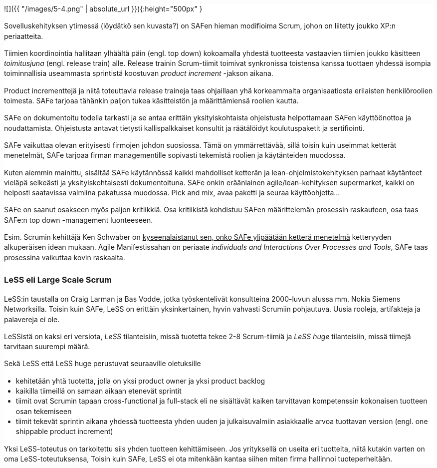 ![]({{ "/images/5-4.png" | absolute_url }}){:height="500px" }

Sovelluskehityksen ytimessä (löydätkö sen kuvasta?) on SAFen hieman modifioima Scrum, johon on liitetty joukko XP:n periaatteita.

Tiimien koordinointia hallitaan ylhäältä päin (engl. top down) kokoamalla yhdestä tuotteesta vastaavien tiimien joukko käsitteen _toimitusjuna_ (engl. release train) alle. Release trainin Scrum-tiimit toimivat synkronissa toistensa kanssa tuottaen yhdessä isompia toiminnallisia useammasta sprintistä koostuvan _product increment_ -jakson aikana.

Product incrementtejä ja niitä toteuttavia release traineja taas ohjaillaan yhä korkeammalta organisaatiosta erilaisten henkilöroolien toimesta. SAFe tarjoaa tähänkin paljon tukea käsitteistön ja määrittämiensä roolien kautta.

SAFe on dokumentoitu todella tarkasti ja se antaa erittäin yksityiskohtaista ohjeistusta helpottamaan SAFen käyttöönottoa ja noudattamista. Ohjeistusta antavat tietysti kallispalkkaiset konsultit ja räätälöidyt koulutuspaketit ja sertifiointi.

SAFe vaikuttaa olevan erityisesti firmojen johdon suosiossa. Tämä on ymmärrettävää, sillä toisin kuin useimmat ketterät menetelmät, SAFe tarjoaa firman managementille sopivasti tekemistä roolien ja käytänteiden muodossa. 
 
Kuten aiemmin mainittu, sisältää SAFe käytännössä kaikki mahdolliset ketterän ja lean-ohjelmistokehityksen parhaat käytänteet vieläpä selkeästi ja yksityiskohtaisesti dokumentoituna. SAFe onkin eräänlainen agile/lean-kehityksen supermarket, kaikki on helposti saatavissa valmiina pakatussa muodossa. Pick and mix, avaa paketti ja seuraa käyttöohjetta...

SAFe on saanut osakseen myös paljon kritiikkiä. Osa kritiikistä kohdistuu SAFen määrittelemän prosessin raskauteen, osa taas SAFe:n top down -management luonteeseen.

Esim. Scrumin kehittäjä Ken Schwaber on [kyseenalaistanut sen, onko SAFe ylipäätään ketterä menetelmä](https://kenschwaber.wordpress.com/2013/08/06/unsafe-at-any-speed/) ketteryyden alkuperäisen idean mukaan. Agile Manifestissahan on periaate _individuals and Interactions Over Processes and Tools_,  SAFe taas prosessina vaikuttaa kovin raskaalta. 

### LeSS eli Large Scale Scrum

LeSS:in taustalla on Craig Larman ja Bas Vodde, jotka työskentelivät konsultteina 2000-luvun alussa mm. Nokia Siemens Networksilla. Toisin kuin SAFe, LeSS on erittäin yksinkertainen, hyvin vahvasti Scrumiin pohjautuva. Uusia rooleja, artifakteja ja palavereja ei ole.

LeSSistä on kaksi eri versiota, _LeSS_ tilanteisiin, missä tuotetta tekee 2-8 Scrum-tiimiä ja _LeSS huge_ tilanteisiin, missä tiimejä tarvitaan suurempi määrä.
 
Sekä LeSS että LeSS huge perustuvat seuraaville oletuksille
- kehitetään yhtä tuotetta, jolla on yksi product owner ja yksi product backlog
- kaikilla tiimeillä on samaan aikaan etenevät sprintit
- tiimit ovat Scrumin tapaan cross-functional ja full-stack eli ne sisältävät kaiken tarvittavan kompetenssin kokonaisen tuotteen osan tekemiseen
- tiimit tekevät sprintin aikana yhdessä tuotteesta yhden uuden ja julkaisuvalmiin asiakkaalle arvoa tuottavan version (engl. one shippable product increment)

Yksi LeSS-toteutus on tarkoitettu siis yhden tuotteen kehittämiseen. Jos yrityksellä on useita eri tuotteita, niitä kutakin varten on oma LeSS-toteutuksensa, Toisin kuin SAFe, LeSS ei ota mitenkään kantaa siihen miten firma hallinnoi tuoteperheitään.
